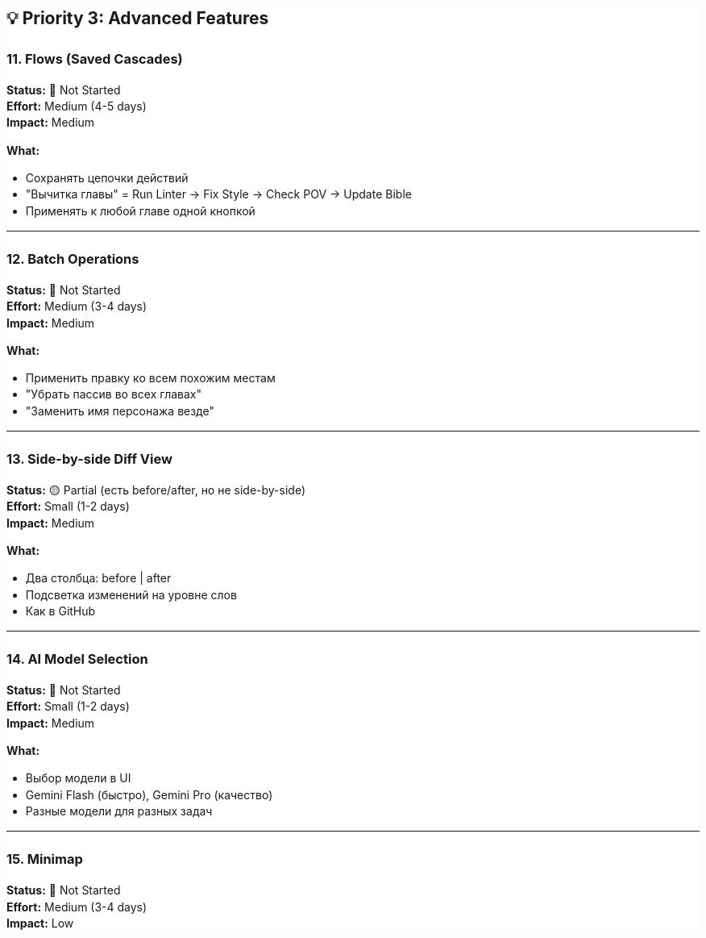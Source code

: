 
## 💡 Priority 3: Advanced Features

### 11. **Flows** (Saved Cascades)
**Status:** 🔴 Not Started  
**Effort:** Medium (4-5 days)  
**Impact:** Medium

**What:**
- Сохранять цепочки действий
- "Вычитка главы" = Run Linter → Fix Style → Check POV → Update Bible
- Применять к любой главе одной кнопкой

---

### 12. **Batch Operations**
**Status:** 🔴 Not Started  
**Effort:** Medium (3-4 days)  
**Impact:** Medium

**What:**
- Применить правку ко всем похожим местам
- "Убрать пассив во всех главах"
- "Заменить имя персонажа везде"

---

### 13. **Side-by-side Diff View**
**Status:** 🟡 Partial (есть before/after, но не side-by-side)  
**Effort:** Small (1-2 days)  
**Impact:** Medium

**What:**
- Два столбца: before | after
- Подсветка изменений на уровне слов
- Как в GitHub

---

### 14. **AI Model Selection**
**Status:** 🔴 Not Started  
**Effort:** Small (1-2 days)  
**Impact:** Medium

**What:**
- Выбор модели в UI
- Gemini Flash (быстро), Gemini Pro (качество)
- Разные модели для разных задач

---

### 15. **Minimap**
**Status:** 🔴 Not Started  
**Effort:** Medium (3-4 days)  
**Impact:** Low
